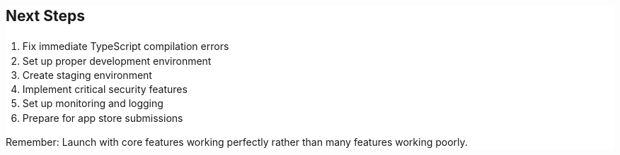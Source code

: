 ## Next Steps

1. Fix immediate TypeScript compilation errors
2. Set up proper development environment
3. Create staging environment
4. Implement critical security features
5. Set up monitoring and logging
6. Prepare for app store submissions

Remember: Launch with core features working perfectly rather than many features working poorly. 